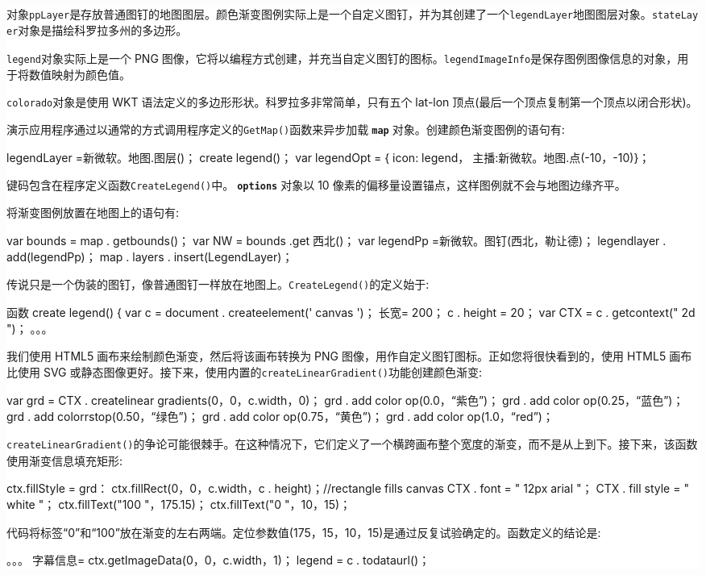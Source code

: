 对象`ppLayer`是存放普通图钉的地图图层。颜色渐变图例实际上是一个自定义图钉，并为其创建了一个`legendLayer`地图图层对象。`stateLayer`对象是描绘科罗拉多州的多边形。

`legend`对象实际上是一个 PNG 图像，它将以编程方式创建，并充当自定义图钉的图标。`legendImageInfo`是保存图例图像信息的对象，用于将数值映射为颜色值。

`colorado`对象是使用 WKT 语法定义的多边形形状。科罗拉多非常简单，只有五个 lat-lon 顶点(最后一个顶点复制第一个顶点以闭合形状)。

演示应用程序通过以通常的方式调用程序定义的`GetMap()`函数来异步加载 **`map`** 对象。创建颜色渐变图例的语句有:

legendLayer =新微软。地图.图层()；
create legend()；
var legendOpt = { icon: legend，
主播:新微软。地图.点(-10，-10)}；

键码包含在程序定义函数`CreateLegend()`中。 **`options`** 对象以 10 像素的偏移量设置锚点，这样图例就不会与地图边缘齐平。

将渐变图例放置在地图上的语句有:

var bounds = map . getbounds()；
var NW = bounds .get 西北()；
var legendPp =新微软。图钉(西北，勒让德)；
legendlayer . add(legendPp)；
map . layers . insert(LegendLayer)；

传说只是一个伪装的图钉，像普通图钉一样放在地图上。`CreateLegend()`的定义始于:

函数 create legend()
{
var c = document . createelement(' canvas ')；
长宽= 200；
c . height = 20；
var CTX = c . getcontext(" 2d ")；
。。。

我们使用 HTML5 画布来绘制颜色渐变，然后将该画布转换为 PNG 图像，用作自定义图钉图标。正如您将很快看到的，使用 HTML5 画布比使用 SVG 或静态图像更好。接下来，使用内置的`createLinearGradient()`功能创建颜色渐变:

var grd = CTX . createlinear gradients(0，0，c.width，0)；
grd . add color op(0.0，“紫色”)；
grd . add color op(0.25，“蓝色”)；
grd . add colorrstop(0.50，“绿色”)；
grd . add color op(0.75，“黄色”)；
grd . add color op(1.0，“red”)；

`createLinearGradient()`的争论可能很棘手。在这种情况下，它们定义了一个横跨画布整个宽度的渐变，而不是从上到下。接下来，该函数使用渐变信息填充矩形:

ctx.fillStyle = grd：
ctx.fillRect(0，0，c.width，c . height)；//rectangle fills canvas
CTX . font = " 12px arial "；
CTX . fill style = " white "；
ctx.fillText("100 "，175.15)；
ctx.fillText("0 "，10，15)；

代码将标签“0”和“100”放在渐变的左右两端。定位参数值(175，15，10，15)是通过反复试验确定的。函数定义的结论是:

。。。
字幕信息= ctx.getImageData(0，0，c.width，1)；
legend = c . todataurl()；
